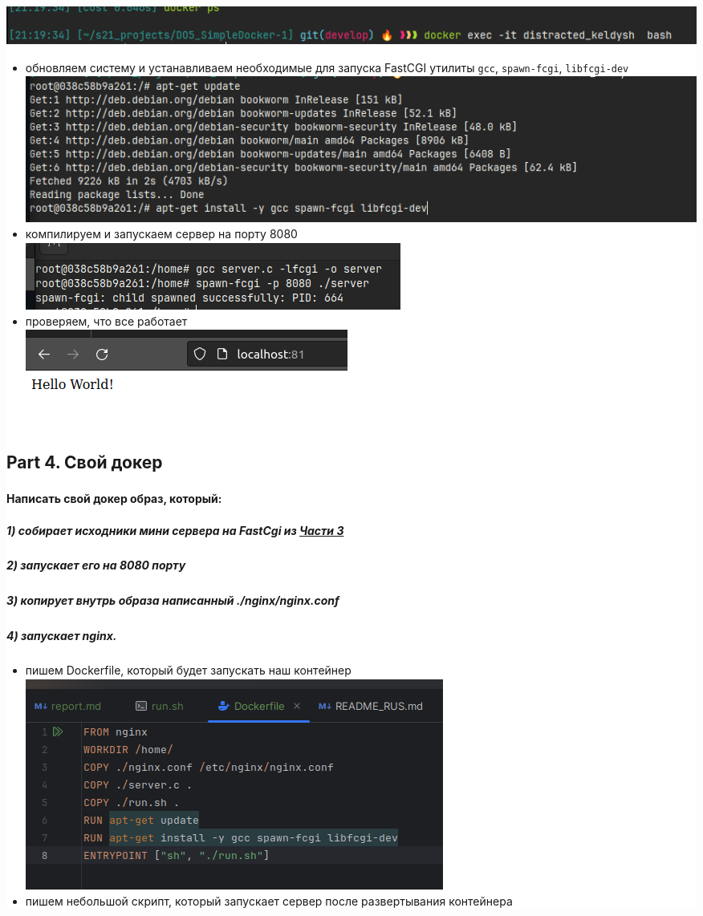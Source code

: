 ![bash_container.png](screenshots%2Fbash_container.png)
* обновляем систему и устанавливаем необходимые для запуска FastCGI утилиты `gcc`, `spawn-fcgi`, `libfcgi-dev`
![apt_install.png](screenshots%2Fapt_install.png)
* компилируем и запускаем сервер на порту 8080  
![compile_and_run.png](screenshots%2Fcompile_and_run.png)
* проверяем, что все работает  
![localhost_81.png](screenshots%2Flocalhost_81.png)

## Part 4. Свой докер
#### Написать свой докер образ, который:
##### 1) собирает исходники мини сервера на FastCgi из [Части 3](#part-3-мини-веб-сервер)
##### 2) запускает его на 8080 порту
##### 3) копирует внутрь образа написанный *./nginx/nginx.conf*
##### 4) запускает **nginx**.
* пишем Dockerfile, который будет запускать наш контейнер  
![script_part4.png](screenshots%2Fscript_part4.png)
* пишем небольшой скрипт, который запускает сервер после развертывания контейнера